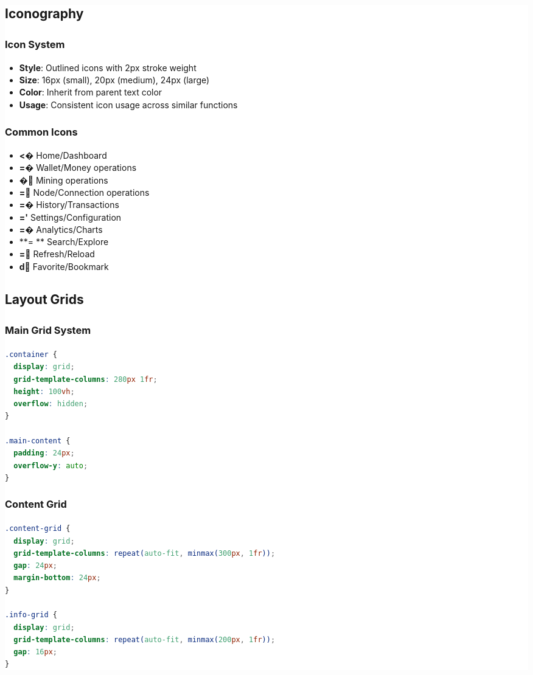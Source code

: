 ## Iconography

### Icon System
- **Style**: Outlined icons with 2px stroke weight
- **Size**: 16px (small), 20px (medium), 24px (large)
- **Color**: Inherit from parent text color
- **Usage**: Consistent icon usage across similar functions

### Common Icons
- **<�** Home/Dashboard
- **=�** Wallet/Money operations
- **�** Mining operations
- **=** Node/Connection operations
- **=�** History/Transactions
- **='** Settings/Configuration
- **=�** Analytics/Charts
- **=
** Search/Explore
- **=** Refresh/Reload
- **d** Favorite/Bookmark

## Layout Grids

### Main Grid System
```css
.container {
  display: grid;
  grid-template-columns: 280px 1fr;
  height: 100vh;
  overflow: hidden;
}

.main-content {
  padding: 24px;
  overflow-y: auto;
}
```

### Content Grid
```css
.content-grid {
  display: grid;
  grid-template-columns: repeat(auto-fit, minmax(300px, 1fr));
  gap: 24px;
  margin-bottom: 24px;
}

.info-grid {
  display: grid;
  grid-template-columns: repeat(auto-fit, minmax(200px, 1fr));
  gap: 16px;
}
```
